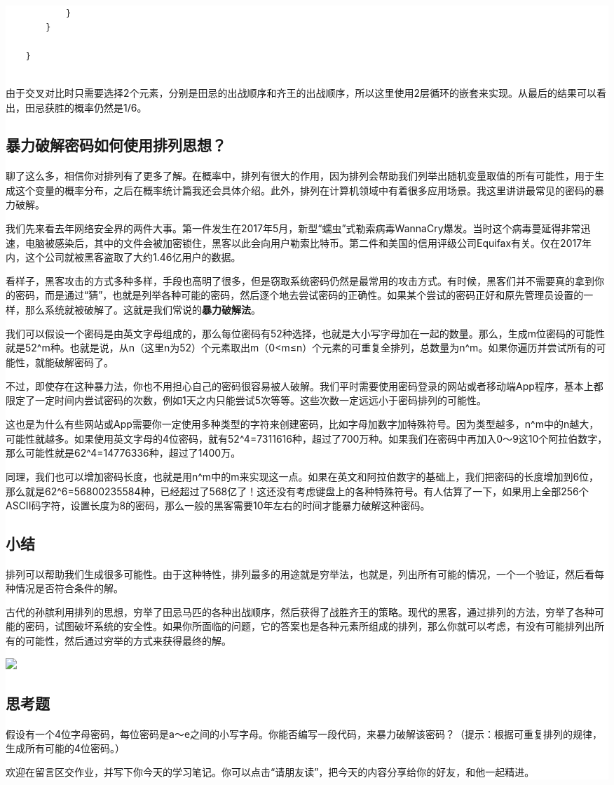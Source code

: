 ```
			}
		}
		
	}
 

```

由于交叉对比时只需要选择2个元素，分别是田忌的出战顺序和齐王的出战顺序，所以这里使用2层循环的嵌套来实现。从最后的结果可以看出，田忌获胜的概率仍然是1/6。

## 暴力破解密码如何使用排列思想？

聊了这么多，相信你对排列有了更多了解。在概率中，排列有很大的作用，因为排列会帮助我们列举出随机变量取值的所有可能性，用于生成这个变量的概率分布，之后在概率统计篇我还会具体介绍。此外，排列在计算机领域中有着很多应用场景。我这里讲讲最常见的密码的暴力破解。

我们先来看去年网络安全界的两件大事。第一件发生在2017年5月，新型“蠕虫”式勒索病毒WannaCry爆发。当时这个病毒蔓延得非常迅速，电脑被感染后，其中的文件会被加密锁住，黑客以此会向用户勒索比特币。第二件和美国的信用评级公司Equifax有关。仅在2017年内，这个公司就被黑客盗取了大约1.46亿用户的数据。

看样子，黑客攻击的方式多种多样，手段也高明了很多，但是窃取系统密码仍然是最常用的攻击方式。有时候，黑客们并不需要真的拿到你的密码，而是通过“猜”，也就是列举各种可能的密码，然后逐个地去尝试密码的正确性。如果某个尝试的密码正好和原先管理员设置的一样，那么系统就被破解了。这就是我们常说的**暴力破解法**。

我们可以假设一个密码是由英文字母组成的，那么每位密码有52种选择，也就是大小写字母加在一起的数量。那么，生成m位密码的可能性就是52^m种。也就是说，从n（这里n为52）个元素取出m（0<m≤n）个元素的可重复全排列，总数量为n^m。如果你遍历并尝试所有的可能性，就能破解密码了。

不过，即使存在这种暴力法，你也不用担心自己的密码很容易被人破解。我们平时需要使用密码登录的网站或者移动端App程序，基本上都限定了一定时间内尝试密码的次数，例如1天之内只能尝试5次等等。这些次数一定远远小于密码排列的可能性。

这也是为什么有些网站或App需要你一定使用多种类型的字符来创建密码，比如字母加数字加特殊符号。因为类型越多，n^m中的n越大，可能性就越多。如果使用英文字母的4位密码，就有52^4=7311616种，超过了700万种。如果我们在密码中再加入0～9这10个阿拉伯数字，那么可能性就是62^4=14776336种，超过了1400万。

同理，我们也可以增加密码长度，也就是用n^m中的m来实现这一点。如果在英文和阿拉伯数字的基础上，我们把密码的长度增加到6位，那么就是62^6=56800235584种，已经超过了568亿了！这还没有考虑键盘上的各种特殊符号。有人估算了一下，如果用上全部256个ASCII码字符，设置长度为8的密码，那么一般的黑客需要10年左右的时间才能暴力破解这种密码。

## 小结

排列可以帮助我们生成很多可能性。由于这种特性，排列最多的用途就是穷举法，也就是，列出所有可能的情况，一个一个验证，然后看每种情况是否符合条件的解。

古代的孙膑利用排列的思想，穷举了田忌马匹的各种出战顺序，然后获得了战胜齐王的策略。现代的黑客，通过排列的方法，穷举了各种可能的密码，试图破坏系统的安全性。如果你所面临的问题，它的答案也是各种元素所组成的排列，那么你就可以考虑，有没有可能排列出所有的可能性，然后通过穷举的方式来获得最终的解。

![](https://static001.geekbang.org/resource/image/84/45/84f9e15c857ca0dbc49837ff0e107945.jpg)

## 思考题

假设有一个4位字母密码，每位密码是a～e之间的小写字母。你能否编写一段代码，来暴力破解该密码？（提示：根据可重复排列的规律，生成所有可能的4位密码。）

欢迎在留言区交作业，并写下你今天的学习笔记。你可以点击“请朋友读”，把今天的内容分享给你的好友，和他一起精进。
    